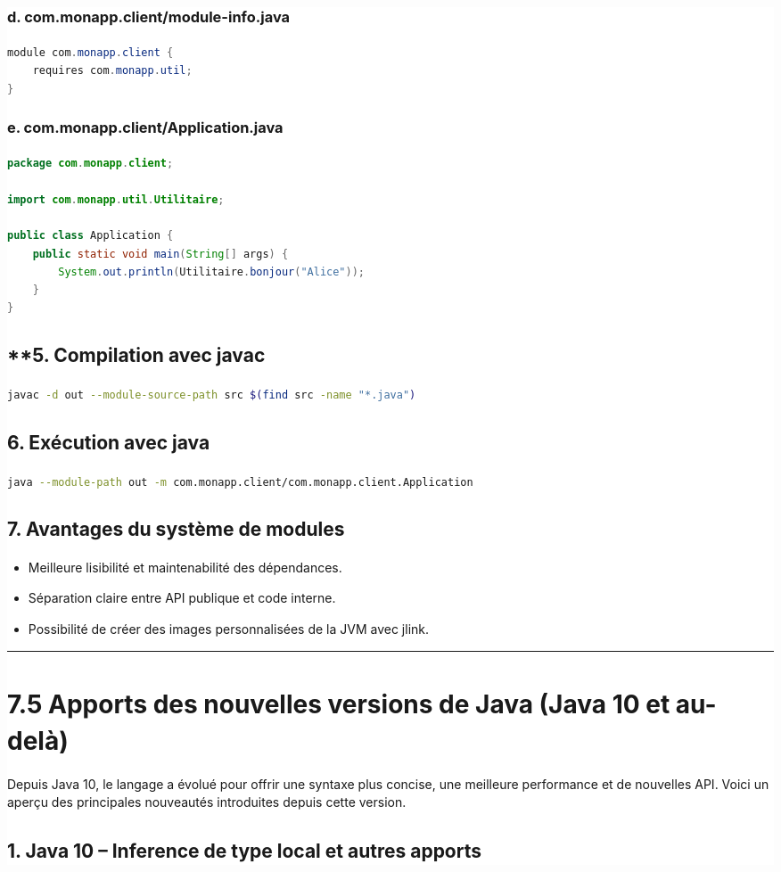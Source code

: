 ### d. com.monapp.client/module-info.java

```java
module com.monapp.client {
    requires com.monapp.util;
}
```

### e. com.monapp.client/Application.java

```java
package com.monapp.client;

import com.monapp.util.Utilitaire;

public class Application {
    public static void main(String[] args) {
        System.out.println(Utilitaire.bonjour("Alice"));
    }
}
```

## **5. Compilation avec javac

```sh
javac -d out --module-source-path src $(find src -name "*.java")
```

## **6. Exécution avec java**

```sh
java --module-path out -m com.monapp.client/com.monapp.client.Application
```

## **7. Avantages du système de modules**

- Meilleure lisibilité et maintenabilité des dépendances.

- Séparation claire entre API publique et code interne.

- Possibilité de créer des images personnalisées de la JVM avec jlink.

---

# **7.5 Apports des nouvelles versions de Java (Java 10 et au-delà)**

Depuis Java 10, le langage a évolué pour offrir une syntaxe plus concise, une meilleure performance et de nouvelles API. Voici un aperçu des principales nouveautés introduites depuis cette version.

## 1. Java 10 – Inference de type local et autres apports
